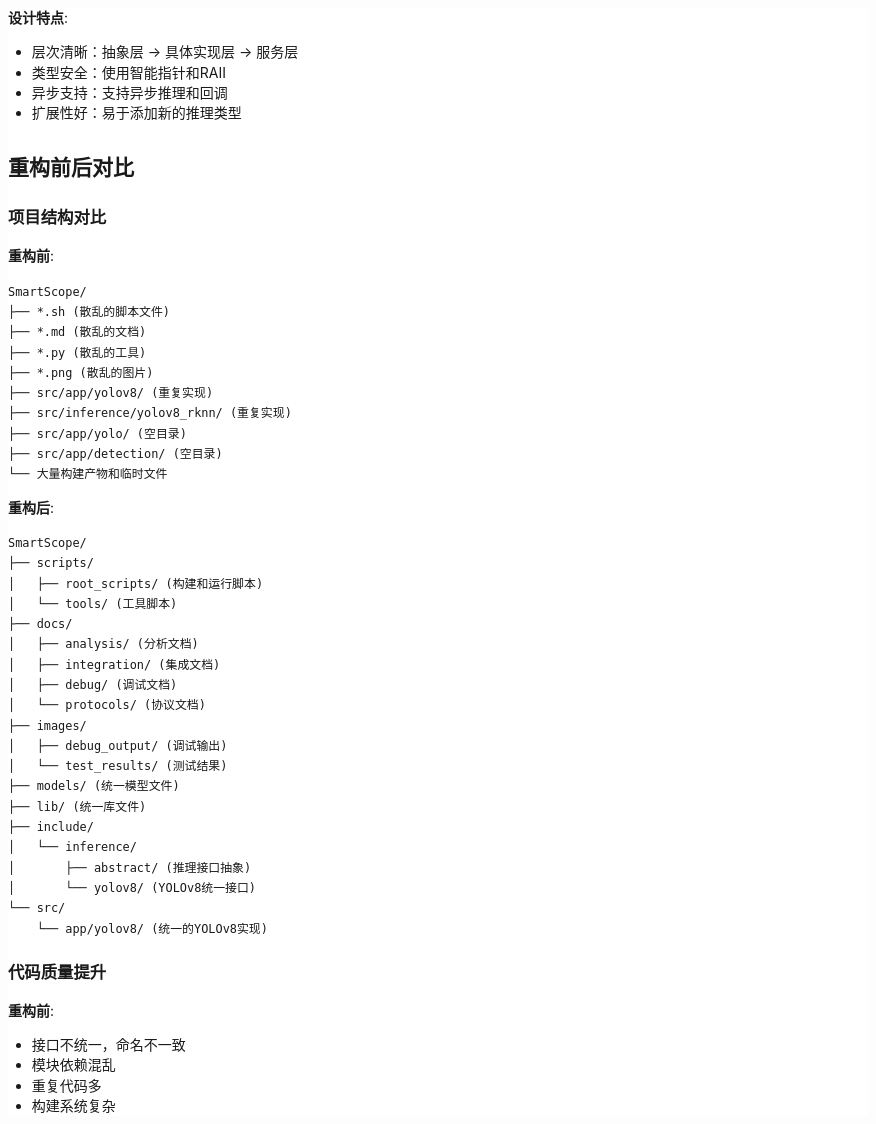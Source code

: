 **设计特点**:
- 层次清晰：抽象层 -> 具体实现层 -> 服务层
- 类型安全：使用智能指针和RAII
- 异步支持：支持异步推理和回调
- 扩展性好：易于添加新的推理类型

## 重构前后对比

### 项目结构对比

**重构前**:
```
SmartScope/
├── *.sh (散乱的脚本文件)
├── *.md (散乱的文档)
├── *.py (散乱的工具)
├── *.png (散乱的图片)
├── src/app/yolov8/ (重复实现)
├── src/inference/yolov8_rknn/ (重复实现)
├── src/app/yolo/ (空目录)
├── src/app/detection/ (空目录)
└── 大量构建产物和临时文件
```

**重构后**:
```
SmartScope/
├── scripts/
│   ├── root_scripts/ (构建和运行脚本)
│   └── tools/ (工具脚本)
├── docs/
│   ├── analysis/ (分析文档)
│   ├── integration/ (集成文档)
│   ├── debug/ (调试文档)
│   └── protocols/ (协议文档)
├── images/
│   ├── debug_output/ (调试输出)
│   └── test_results/ (测试结果)
├── models/ (统一模型文件)
├── lib/ (统一库文件)
├── include/
│   └── inference/
│       ├── abstract/ (推理接口抽象)
│       └── yolov8/ (YOLOv8统一接口)
└── src/
    └── app/yolov8/ (统一的YOLOv8实现)
```

### 代码质量提升

**重构前**:
- 接口不统一，命名不一致
- 模块依赖混乱
- 重复代码多
- 构建系统复杂
